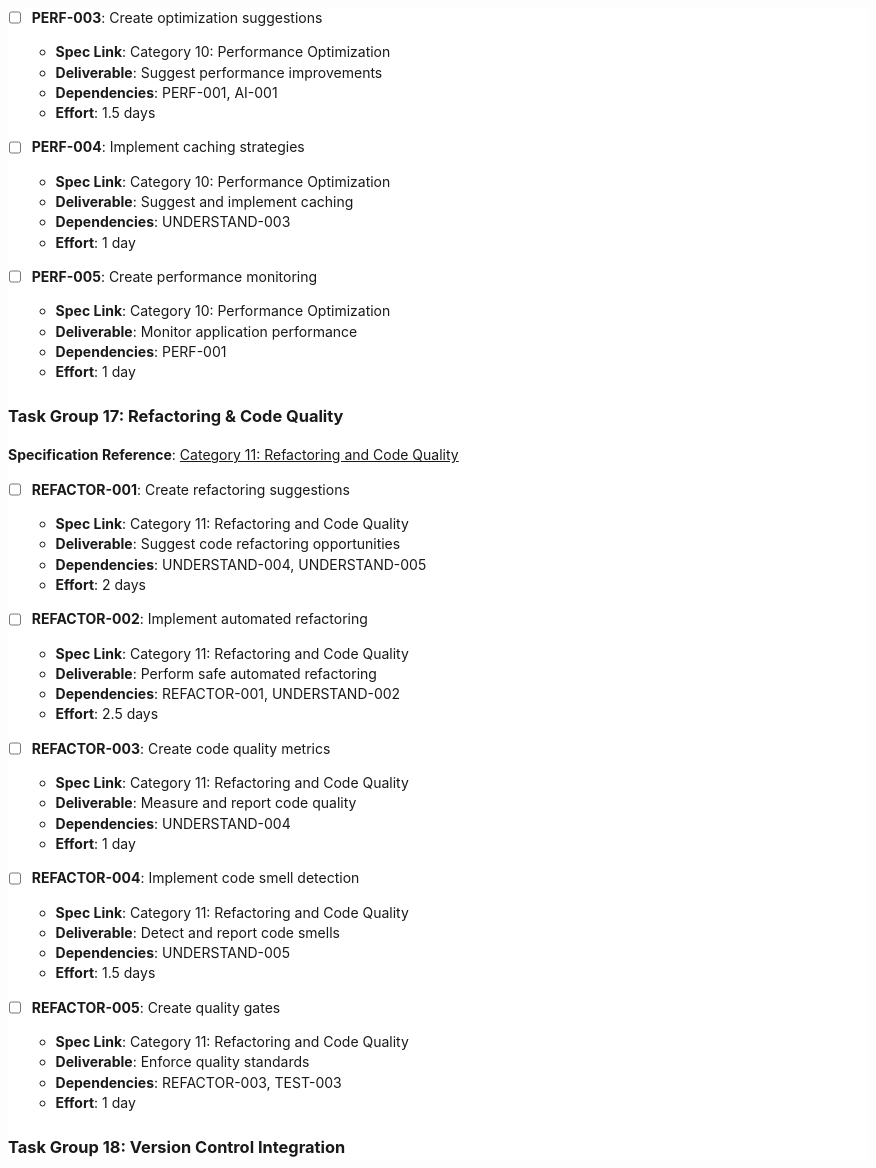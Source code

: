 - [ ] **PERF-003**: Create optimization suggestions
  - **Spec Link**: Category 10: Performance Optimization
  - **Deliverable**: Suggest performance improvements
  - **Dependencies**: PERF-001, AI-001
  - **Effort**: 1.5 days

- [ ] **PERF-004**: Implement caching strategies
  - **Spec Link**: Category 10: Performance Optimization
  - **Deliverable**: Suggest and implement caching
  - **Dependencies**: UNDERSTAND-003
  - **Effort**: 1 day

- [ ] **PERF-005**: Create performance monitoring
  - **Spec Link**: Category 10: Performance Optimization
  - **Deliverable**: Monitor application performance
  - **Dependencies**: PERF-001
  - **Effort**: 1 day

### Task Group 17: Refactoring & Code Quality

**Specification Reference**: [Category 11: Refactoring and Code Quality](docs/guides/pathbridge_ai_coding_assistant.md#category-11-refactoring-and-code-quality)

- [ ] **REFACTOR-001**: Create refactoring suggestions
  - **Spec Link**: Category 11: Refactoring and Code Quality
  - **Deliverable**: Suggest code refactoring opportunities
  - **Dependencies**: UNDERSTAND-004, UNDERSTAND-005
  - **Effort**: 2 days

- [ ] **REFACTOR-002**: Implement automated refactoring
  - **Spec Link**: Category 11: Refactoring and Code Quality
  - **Deliverable**: Perform safe automated refactoring
  - **Dependencies**: REFACTOR-001, UNDERSTAND-002
  - **Effort**: 2.5 days

- [ ] **REFACTOR-003**: Create code quality metrics
  - **Spec Link**: Category 11: Refactoring and Code Quality
  - **Deliverable**: Measure and report code quality
  - **Dependencies**: UNDERSTAND-004
  - **Effort**: 1 day

- [ ] **REFACTOR-004**: Implement code smell detection
  - **Spec Link**: Category 11: Refactoring and Code Quality
  - **Deliverable**: Detect and report code smells
  - **Dependencies**: UNDERSTAND-005
  - **Effort**: 1.5 days

- [ ] **REFACTOR-005**: Create quality gates
  - **Spec Link**: Category 11: Refactoring and Code Quality
  - **Deliverable**: Enforce quality standards
  - **Dependencies**: REFACTOR-003, TEST-003
  - **Effort**: 1 day

### Task Group 18: Version Control Integration
